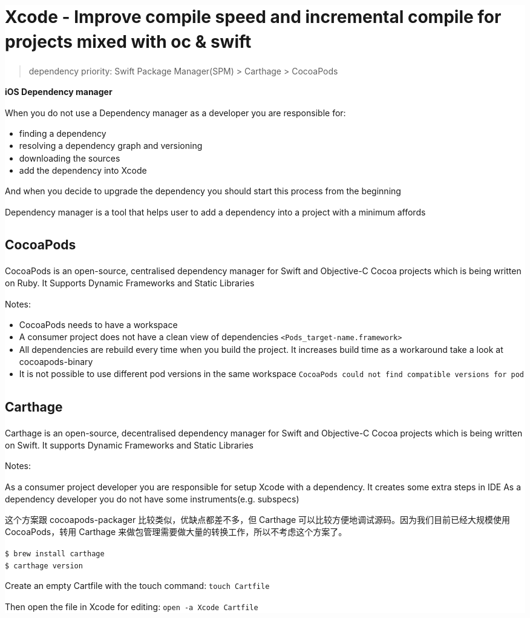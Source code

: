 # Xcode - Improve compile speed and incremental compile for projects mixed with oc & swift

> dependency priority: Swift Package Manager(SPM) > Carthage > CocoaPods

**iOS Dependency manager**

When you do not use a Dependency manager as a developer you are responsible for:

- finding a dependency
- resolving a dependency graph and versioning
- downloading the sources
- add the dependency into Xcode

And when you decide to upgrade the dependency you should start this process from the beginning

Dependency manager is a tool that helps user to add a dependency into a project with a minimum affords

## CocoaPods
CocoaPods is an open-source, centralised dependency manager for Swift and Objective-C Cocoa projects which is being written on Ruby. It Supports Dynamic Frameworks and Static Libraries

Notes:

- CocoaPods needs to have a workspace
- A consumer project does not have a clean view of dependencies `<Pods_target-name.framework>`
- All dependencies are rebuild every time when you build the project. It increases build time as a workaround take a look at cocoapods-binary
- It is not possible to use different pod versions in the same workspace
`CocoaPods could not find compatible versions for pod`

## Carthage
Carthage is an open-source, decentralised dependency manager for Swift and Objective-C Cocoa projects which is being written on Swift. It supports Dynamic Frameworks and Static Libraries

Notes:

As a consumer project developer you are responsible for setup Xcode with a dependency. It creates some extra steps in IDE
As a dependency developer you do not have some instruments(e.g. subspecs)

这个方案跟 cocoapods-packager 比较类似，优缺点都差不多，但 Carthage 可以比较方便地调试源码。因为我们目前已经大规模使用 CocoaPods，转用 Carthage 来做包管理需要做大量的转换工作，所以不考虑这个方案了。

```
$ brew install carthage
$ carthage version
```

Create an empty Cartfile with the touch command:
`touch Cartfile`

Then open the file in Xcode for editing:
`open -a Xcode Cartfile`

